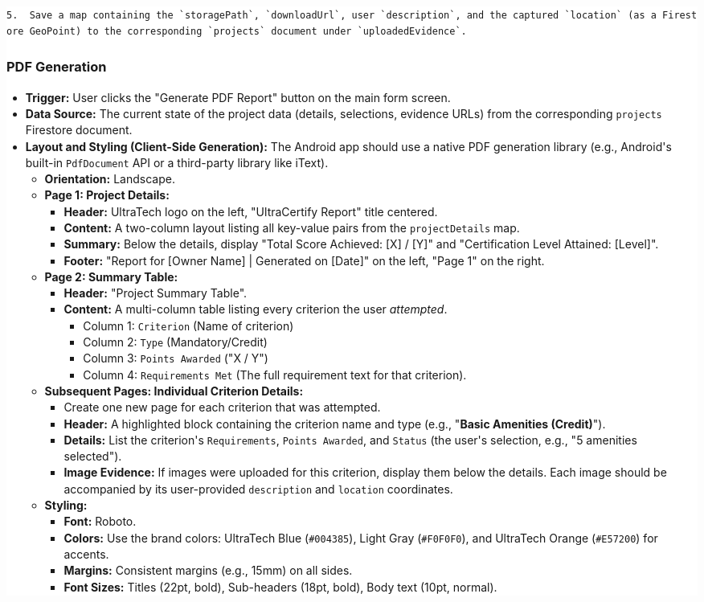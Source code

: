     5.  Save a map containing the `storagePath`, `downloadUrl`, user `description`, and the captured `location` (as a Firestore GeoPoint) to the corresponding `projects` document under `uploadedEvidence`.

### PDF Generation

-   **Trigger:** User clicks the "Generate PDF Report" button on the main form screen.
-   **Data Source:** The current state of the project data (details, selections, evidence URLs) from the corresponding `projects` Firestore document.
-   **Layout and Styling (Client-Side Generation):** The Android app should use a native PDF generation library (e.g., Android's built-in `PdfDocument` API or a third-party library like iText).
    -   **Orientation:** Landscape.
    -   **Page 1: Project Details:**
        -   **Header:** UltraTech logo on the left, "UltraCertify Report" title centered.
        -   **Content:** A two-column layout listing all key-value pairs from the `projectDetails` map.
        -   **Summary:** Below the details, display "Total Score Achieved: [X] / [Y]" and "Certification Level Attained: [Level]".
        -   **Footer:** "Report for [Owner Name] | Generated on [Date]" on the left, "Page 1" on the right.
    -   **Page 2: Summary Table:**
        -   **Header:** "Project Summary Table".
        -   **Content:** A multi-column table listing every criterion the user *attempted*.
            -   Column 1: `Criterion` (Name of criterion)
            -   Column 2: `Type` (Mandatory/Credit)
            -   Column 3: `Points Awarded` ("X / Y")
            -   Column 4: `Requirements Met` (The full requirement text for that criterion).
    -   **Subsequent Pages: Individual Criterion Details:**
        -   Create one new page for each criterion that was attempted.
        -   **Header:** A highlighted block containing the criterion name and type (e.g., "**Basic Amenities (Credit)**").
        -   **Details:** List the criterion's `Requirements`, `Points Awarded`, and `Status` (the user's selection, e.g., "5 amenities selected").
        -   **Image Evidence:** If images were uploaded for this criterion, display them below the details. Each image should be accompanied by its user-provided `description` and `location` coordinates.
    -   **Styling:**
        -   **Font:** Roboto.
        -   **Colors:** Use the brand colors: UltraTech Blue (`#004385`), Light Gray (`#F0F0F0`), and UltraTech Orange (`#E57200`) for accents.
        -   **Margins:** Consistent margins (e.g., 15mm) on all sides.
        -   **Font Sizes:** Titles (22pt, bold), Sub-headers (18pt, bold), Body text (10pt, normal).
